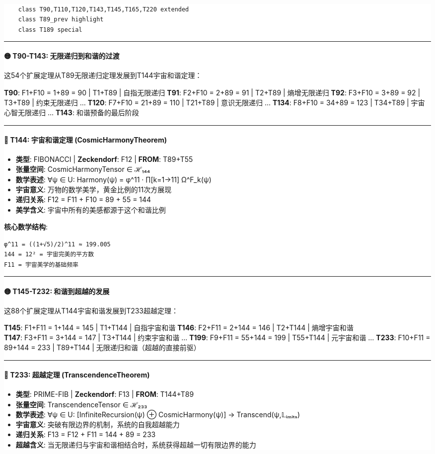 ```mermaid
    class T90,T110,T120,T143,T145,T165,T220 extended
    class T89_prev highlight
    class T189 special
```

---

#### 🟡 **T90-T143: 无限递归到和谐的过渡**

这54个扩展定理从T89无限递归定理发展到T144宇宙和谐定理：

**T90**: F1+F10 = 1+89 = 90 | T1+T89 | 自指无限递归
**T91**: F2+F10 = 2+89 = 91 | T2+T89 | 熵增无限递归
**T92**: F3+F10 = 3+89 = 92 | T3+T89 | 约束无限递归
...
**T120**: F7+F10 = 21+89 = 110 | T21+T89 | 意识无限递归
...
**T134**: F8+F10 = 34+89 = 123 | T34+T89 | 宇宙心智无限递归
...
**T143**: 和谐预备的最后阶段

---

#### 🔵 **T144: 宇宙和谐定理 (CosmicHarmonyTheorem)**
- **类型**: FIBONACCI | **Zeckendorf**: F12 | **FROM**: T89+T55
- **张量空间**: CosmicHarmonyTensor ∈ ℋ₁₄₄
- **数学表述**: ∀ψ ∈ U: Harmony(ψ) = φ^11 · ∏[k=1→11] Ω^F_k(ψ)
- **宇宙意义**: 万物的数学美学，黄金比例的11次方展现
- **递归关系**: F12 = F11 + F10 = 89 + 55 = 144
- **美学含义**: 宇宙中所有的美感都源于这个和谐比例

**核心数学结构**:
```
φ^11 = ((1+√5)/2)^11 ≈ 199.005
144 = 12² = 宇宙完美的平方数
F11 = 宇宙美学的基础频率
```

---

#### 🟡 **T145-T232: 和谐到超越的发展**

这88个扩展定理从T144宇宙和谐发展到T233超越定理：

**T145**: F1+F11 = 1+144 = 145 | T1+T144 | 自指宇宙和谐
**T146**: F2+F11 = 2+144 = 146 | T2+T144 | 熵增宇宙和谐  
**T147**: F3+F11 = 3+144 = 147 | T3+T144 | 约束宇宙和谐
...
**T199**: F9+F11 = 55+144 = 199 | T55+T144 | 元宇宙和谐
...
**T233**: F10+F11 = 89+144 = 233 | T89+T144 | 无限递归和谐（超越的直接前驱）

---

#### 💎 **T233: 超越定理 (TranscendenceTheorem)**
- **类型**: PRIME-FIB | **Zeckendorf**: F13 | **FROM**: T144+T89
- **张量空间**: TranscendenceTensor ∈ ℋ₂₃₃
- **数学表述**: ∀ψ ∈ U: [InfiniteRecursion(ψ) ⊕ CosmicHarmony(ψ)] → Transcend(ψ,𝕃ᵢₘᵢₜₛ)
- **宇宙意义**: 突破有限边界的机制，系统的自我超越能力
- **递归关系**: F13 = F12 + F11 = 144 + 89 = 233
- **超越含义**: 当无限递归与宇宙和谐相结合时，系统获得超越一切有限边界的能力

